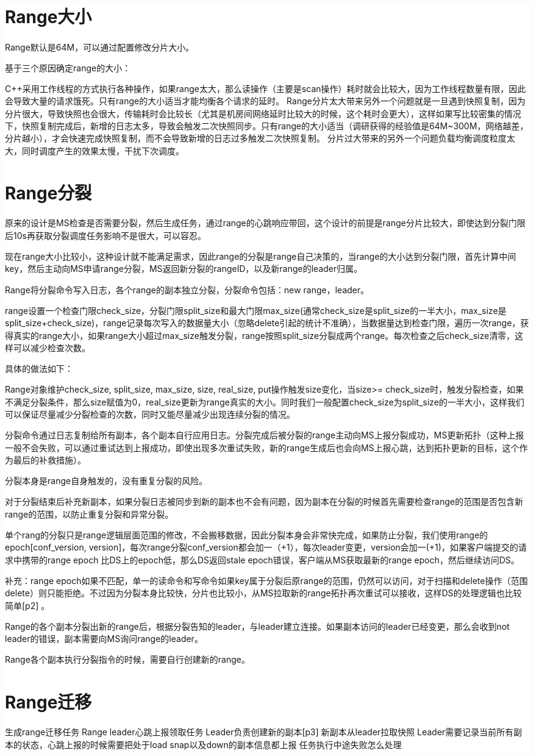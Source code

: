 # Range大小
Range默认是64M，可以通过配置修改分片大小。

基于三个原因确定range的大小：

C++采用工作线程的方式执行各种操作，如果range太大，那么读操作（主要是scan操作）耗时就会比较大，因为工作线程数量有限，因此会导致大量的请求饿死。只有range的大小适当才能均衡各个请求的延时。
Range分片太大带来另外一个问题就是一旦遇到快照复制，因为分片很大，导致快照也会很大，传输耗时会比较长（尤其是机房间网络延时比较大的时候，这个耗时会更大），这样如果写比较密集的情况下，快照复制完成后，新增的日志太多，导致会触发二次快照同步。只有range的大小适当（调研获得的经验值是64M~300M，网络越差，分片越小），才会快速完成快照复制，而不会导致新增的日志过多触发二次快照复制。
分片过大带来的另外一个问题负载均衡调度粒度太大，同时调度产生的效果太慢，干扰下次调度。
# Range分裂
原来的设计是MS检查是否需要分裂，然后生成任务，通过range的心跳响应带回，这个设计的前提是range分片比较大，即使达到分裂门限后10s再获取分裂调度任务影响不是很大，可以容忍。

现在range大小比较小，这种设计就不能满足需求，因此range的分裂是range自己决策的，当range的大小达到分裂门限，首先计算中间key，然后主动向MS申请range分裂，MS返回新分裂的rangeID，以及新range的leader归属。

Range将分裂命令写入日志，各个range的副本独立分裂，分裂命令包括：new range，leader。

range设置一个检查门限check_size，分裂门限split_size和最大门限max_size(通常check_size是split_size的一半大小，max_size是split_size+check_size)，range记录每次写入的数据量大小（忽略delete引起的统计不准确），当数据量达到检查门限，遍历一次range，获得真实的range大小，如果range大小超过max_size触发分裂，range按照split_size分裂成两个range。每次检查之后check_size清零，这样可以减少检查次数。

具体的做法如下：

Range对象维护check_size, split_size, max_size, size, real_size, put操作触发size变化，当size>= check_size时，触发分裂检查，如果不满足分裂条件，那么size赋值为0，real_size更新为range真实的大小。同时我们一般配置check_size为split_size的一半大小，这样我们可以保证尽量减少分裂检查的次数，同时又能尽量减少出现连续分裂的情况。



分裂命令通过日志复制给所有副本，各个副本自行应用日志。分裂完成后被分裂的range主动向MS上报分裂成功，MS更新拓扑（这种上报一般不会失败，可以通过重试达到上报成功，即使出现多次重试失败，新的range生成后也会向MS上报心跳，达到拓扑更新的目标，这个作为最后的补救措施）。

分裂本身是range自身触发的，没有重复分裂的风险。

对于分裂结束后补充新副本，如果分裂日志被同步到新的副本也不会有问题，因为副本在分裂的时候首先需要检查range的范围是否包含新range的范围，以防止重复分裂和异常分裂。

单个rang的分裂只是range逻辑层面范围的修改，不会搬移数据，因此分裂本身会非常快完成，如果防止分裂，我们使用range的epoch[conf_version, version]，每次range分裂conf_version都会加一（+1），每次leader变更，version会加一(+1)，如果客户端提交的请求中携带的range epoch 比DS上的epoch低，那么DS返回stale epoch错误，客户端从MS获取最新的range epoch，然后继续访问DS。

补充：range epoch如果不匹配，单一的读命令和写命令如果key属于分裂后原range的范围，仍然可以访问，对于扫描和delete操作（范围delete）则只能拒绝。不过因为分裂本身比较快，分片也比较小，从MS拉取新的range拓扑再次重试可以接收，这样DS的处理逻辑也比较简单[p2] 。

Range的各个副本分裂出新的range后，根据分裂告知的leader，与leader建立连接。如果副本访问的leader已经变更，那么会收到not leader的错误，副本需要向MS询问range的leader。

Range各个副本执行分裂指令的时候，需要自行创建新的range。

# Range迁移
生成range迁移任务
Range leader心跳上报领取任务
Leader负责创建新的副本[p3] 
新副本从leader拉取快照
Leader需要记录当前所有副本的状态，心跳上报的时候需要把处于load snap以及down的副本信息都上报
任务执行中途失败怎么处理
